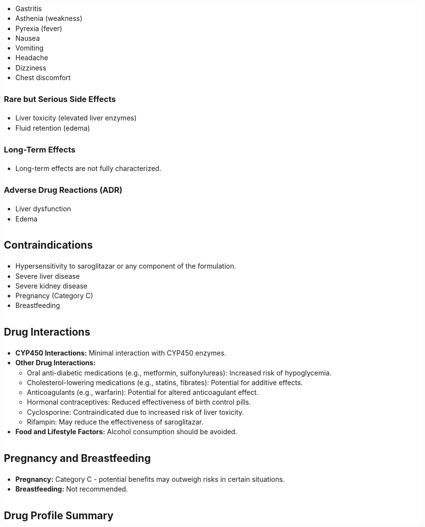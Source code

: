 - Gastritis
- Asthenia (weakness)
- Pyrexia (fever)
- Nausea
- Vomiting
- Headache
- Dizziness
- Chest discomfort

### **Rare but Serious Side Effects**

- Liver toxicity (elevated liver enzymes)
- Fluid retention (edema)


### **Long-Term Effects**

- Long-term effects are not fully characterized.

### **Adverse Drug Reactions (ADR)**

- Liver dysfunction
- Edema


## **Contraindications**

- Hypersensitivity to saroglitazar or any component of the formulation.
- Severe liver disease
- Severe kidney disease
- Pregnancy (Category C)
- Breastfeeding


## **Drug Interactions**

- **CYP450 Interactions:** Minimal interaction with CYP450 enzymes.
- **Other Drug Interactions:**
    - Oral anti-diabetic medications (e.g., metformin, sulfonylureas): Increased risk of hypoglycemia.
    - Cholesterol-lowering medications (e.g., statins, fibrates): Potential for additive effects.
    - Anticoagulants (e.g., warfarin):  Potential for altered anticoagulant effect.
    - Hormonal contraceptives: Reduced effectiveness of birth control pills.
    - Cyclosporine: Contraindicated due to increased risk of liver toxicity.
    - Rifampin: May reduce the effectiveness of saroglitazar.
- **Food and Lifestyle Factors:** Alcohol consumption should be avoided.


## **Pregnancy and Breastfeeding**

- **Pregnancy:** Category C - potential benefits may outweigh risks in certain situations.
- **Breastfeeding:** Not recommended.


## **Drug Profile Summary**
